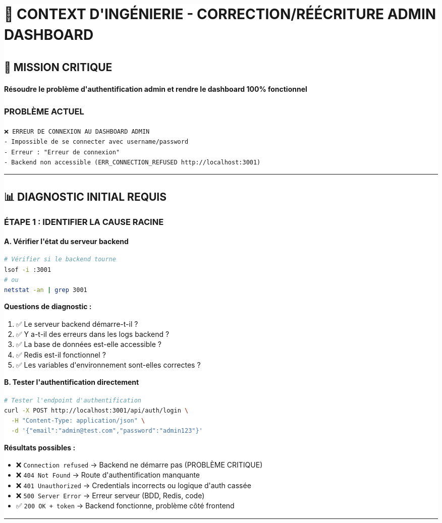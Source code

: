 # 🔧 CONTEXT D'INGÉNIERIE - CORRECTION/RÉÉCRITURE ADMIN DASHBOARD

## 🎯 MISSION CRITIQUE
**Résoudre le problème d'authentification admin et rendre le dashboard 100% fonctionnel**

### PROBLÈME ACTUEL
```
❌ ERREUR DE CONNEXION AU DASHBOARD ADMIN
- Impossible de se connecter avec username/password
- Erreur : "Erreur de connexion"
- Backend non accessible (ERR_CONNECTION_REFUSED http://localhost:3001)
```

---

## 📊 DIAGNOSTIC INITIAL REQUIS

### ÉTAPE 1 : IDENTIFIER LA CAUSE RACINE

**A. Vérifier l'état du serveur backend**

```bash
# Vérifier si le backend tourne
lsof -i :3001
# ou
netstat -an | grep 3001
```

**Questions de diagnostic :**
1. ✅ Le serveur backend démarre-t-il ?
2. ✅ Y a-t-il des erreurs dans les logs backend ?
3. ✅ La base de données est-elle accessible ?
4. ✅ Redis est-il fonctionnel ?
5. ✅ Les variables d'environnement sont-elles correctes ?

**B. Tester l'authentification directement**

```bash
# Tester l'endpoint d'authentification
curl -X POST http://localhost:3001/api/auth/login \
  -H "Content-Type: application/json" \
  -d '{"email":"admin@test.com","password":"admin123"}'
```

**Résultats possibles :**
- ❌ `Connection refused` → Backend ne démarre pas (PROBLÈME CRITIQUE)
- ❌ `404 Not Found` → Route d'authentification manquante
- ❌ `401 Unauthorized` → Credentials incorrects ou logique d'auth cassée
- ❌ `500 Server Error` → Erreur serveur (BDD, Redis, code)
- ✅ `200 OK + token` → Backend fonctionne, problème côté frontend

---